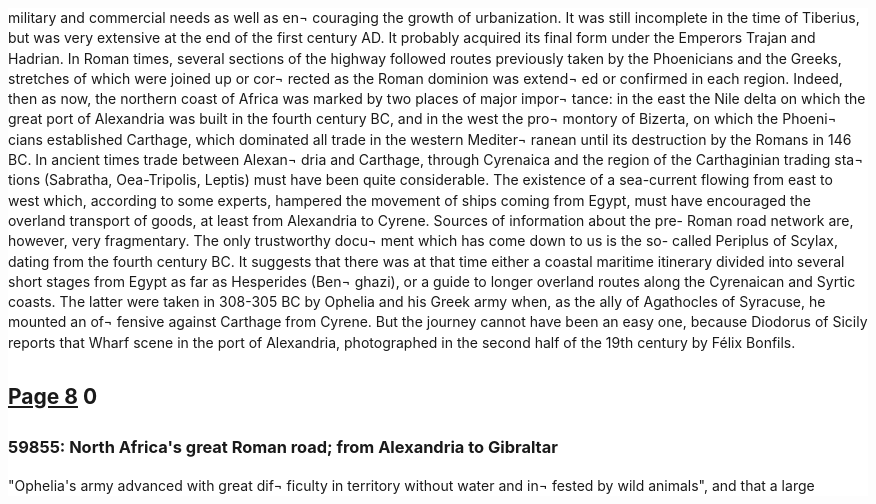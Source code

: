 military and commercial needs as well as en¬
couraging the growth of urbanization. It
was still incomplete in the time of Tiberius,
but was very extensive at the end of the first
century AD. It probably acquired its final
form under the Emperors Trajan and
Hadrian.
In Roman times, several sections of the
highway followed routes previously taken
by the Phoenicians and the Greeks,
stretches of which were joined up or cor¬
rected as the Roman dominion was extend¬
ed or confirmed in each region. Indeed,
then as now, the northern coast of Africa
was marked by two places of major impor¬
tance: in the east the Nile delta on which the
great port of Alexandria was built in the
fourth century BC, and in the west the pro¬
montory of Bizerta, on which the Phoeni¬
cians established Carthage, which
dominated all trade in the western Mediter¬
ranean until its destruction by the Romans
in 146 BC.
In ancient times trade between Alexan¬
dria and Carthage, through Cyrenaica and
the region of the Carthaginian trading sta¬
tions (Sabratha, Oea-Tripolis, Leptis) must
have been quite considerable. The existence
of a sea-current flowing from east to west
which, according to some experts,
hampered the movement of ships coming
from Egypt, must have encouraged the
overland transport of goods, at least from
Alexandria to Cyrene.
Sources of information about the pre-
Roman road network are, however, very
fragmentary. The only trustworthy docu¬
ment which has come down to us is the so-
called Periplus of Scylax, dating from the
fourth century BC. It suggests that there
was at that time either a coastal maritime
itinerary divided into several short stages
from Egypt as far as Hesperides (Ben¬
ghazi), or a guide to longer overland routes
along the Cyrenaican and Syrtic coasts. The
latter were taken in 308-305 BC by Ophelia
and his Greek army when, as the ally of
Agathocles of Syracuse, he mounted an of¬
fensive against Carthage from Cyrene. But
the journey cannot have been an easy one,
because Diodorus of Sicily reports that
Wharf scene in the port of
Alexandria, photographed in
the second half of the 19th
century by Félix Bonfils.
## [Page 8](https://demo.humlab.umu.se/courier/074681engo.pdf#page=8) 0
### 59855: North Africa's great Roman road; from Alexandria to Gibraltar
"Ophelia's army advanced with great dif¬
ficulty in territory without water and in¬
fested by wild animals", and that a large